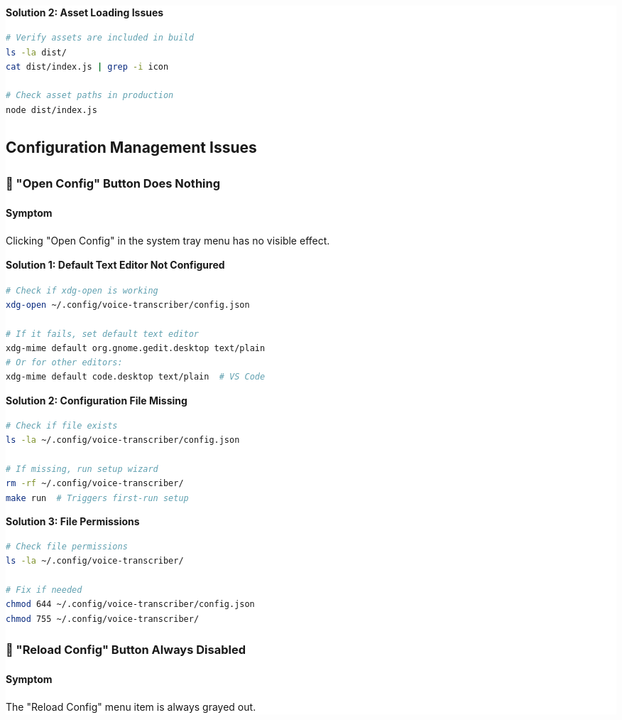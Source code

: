 **Solution 2: Asset Loading Issues**
```bash
# Verify assets are included in build
ls -la dist/
cat dist/index.js | grep -i icon

# Check asset paths in production
node dist/index.js
```

## Configuration Management Issues

### 🔧 "Open Config" Button Does Nothing

#### Symptom
Clicking "Open Config" in the system tray menu has no visible effect.

**Solution 1: Default Text Editor Not Configured**
```bash
# Check if xdg-open is working
xdg-open ~/.config/voice-transcriber/config.json

# If it fails, set default text editor
xdg-mime default org.gnome.gedit.desktop text/plain
# Or for other editors:
xdg-mime default code.desktop text/plain  # VS Code
```

**Solution 2: Configuration File Missing**
```bash
# Check if file exists
ls -la ~/.config/voice-transcriber/config.json

# If missing, run setup wizard
rm -rf ~/.config/voice-transcriber/
make run  # Triggers first-run setup
```

**Solution 3: File Permissions**
```bash
# Check file permissions
ls -la ~/.config/voice-transcriber/

# Fix if needed
chmod 644 ~/.config/voice-transcriber/config.json
chmod 755 ~/.config/voice-transcriber/
```

### 🔄 "Reload Config" Button Always Disabled

#### Symptom
The "Reload Config" menu item is always grayed out.

